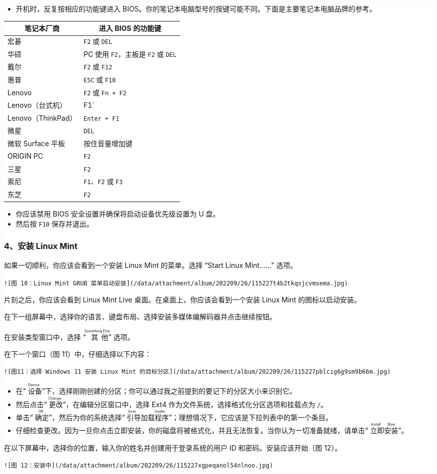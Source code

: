 * 开机时，反复按相应的功能键进入 BIOS。你的笔记本电脑型号的按键可能不同。下面是主要笔记本电脑品牌的参考。

| 笔记本厂商 | 进入 BIOS 的功能键 |
| --- | --- |
| 宏碁 | `F2` 或 `DEL` |
| 华硕 | PC 使用 `F2`，主板是 `F2` 或 `DEL` |
| 戴尔 | `F2` 或 `F12` |
| 惠普 | `ESC` 或 `F10` |
| Lenovo | `F2` 或 `Fn + F2` |
| Lenovo（台式机） | F1` |
| Lenovo（ThinkPad） | `Enter + F1` |
| 微星 | `DEL` |
| 微软 Surface 平板 | 按住音量增加键 |
| ORIGIN PC | `F2` |
| 三星 | `F2` |
| 索尼 | `F1`、`F2` 或 `F3` |
| 东芝 | `F2` |

* 你应该禁用 BIOS 安全设置并确保将启动设备优先级设置为 U 盘。
* 然后按 `F10` 保存并退出。

### 4、安装 Linux Mint

如果一切顺利，你应该会看到一个安装 Linux Mint 的菜单。选择 “Start Linux Mint……” 选项。

`![图 10：Linux Mint GRUB 菜单启动安装](/data/attachment/album/202209/26/115227t4b2tkqsjcvmsema.jpg)`

片刻之后，你应该会看到 Linux Mint Live 桌面。在桌面上，你应该会看到一个安装 Linux Mint 的图标以启动安装。

在下一组屏幕中，选择你的语言、键盘布局、选择安装多媒体编解码器并点击继续按钮。

在安装类型窗口中，选择 “<ruby> 其他 <rt>  Something Else </rt></ruby>” 选项。

在下一个窗口（图 11）中，仔细选择以下内容：

`![图11：选择 Windows 11 安装 Linux Mint 的目标分区](/data/attachment/album/202209/26/115227pblcig6g9sm9b66m.jpg)`

* 在“<ruby> 设备 <rt>  Device </rt></ruby>”下，选择刚刚创建的分区；你可以通过我之前提到的要记下的分区大小来识别它。
* 然后点击“<ruby> 更改 <rt>  Change </rt></ruby>”，在编辑分区窗口中，选择 Ext4 作为文件系统，选择格式化分区选项和挂载点为 `/`。
* 单击“<ruby> 确定 <rt>  OK </rt></ruby>”，然后为你的系统选择“<ruby> 引导加载程序 <rt>  boot loader </rt></ruby>”；理想情况下，它应该是下拉列表中的第一个条目。
* 仔细检查更改。因为一旦你点击立即安装，你的磁盘将被格式化，并且无法恢复。当你认为一切准备就绪，请单击“<ruby> 立即安装 <rt>  Install Now </rt></ruby>”。

在以下屏幕中，选择你的位置，输入你的姓名并创建用于登录系统的用户 ID 和密码。安装应该开始（图 12）。

`![图 12：安装中](/data/attachment/album/202209/26/115227xgpeqanol54nlnoo.jpg)`
